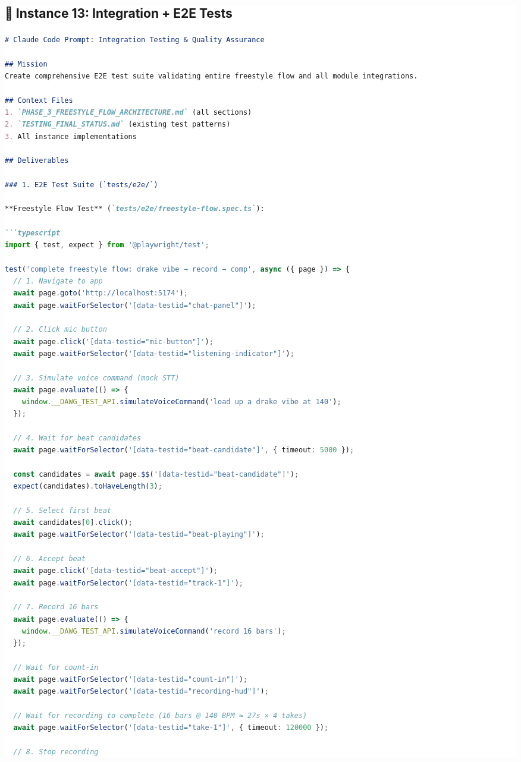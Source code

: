 ## 🧪 Instance 13: Integration + E2E Tests

```markdown
# Claude Code Prompt: Integration Testing & Quality Assurance

## Mission
Create comprehensive E2E test suite validating entire freestyle flow and all module integrations.

## Context Files
1. `PHASE_3_FREESTYLE_FLOW_ARCHITECTURE.md` (all sections)
2. `TESTING_FINAL_STATUS.md` (existing test patterns)
3. All instance implementations

## Deliverables

### 1. E2E Test Suite (`tests/e2e/`)

**Freestyle Flow Test** (`tests/e2e/freestyle-flow.spec.ts`):

```typescript
import { test, expect } from '@playwright/test';

test('complete freestyle flow: drake vibe → record → comp', async ({ page }) => {
  // 1. Navigate to app
  await page.goto('http://localhost:5174');
  await page.waitForSelector('[data-testid="chat-panel"]');

  // 2. Click mic button
  await page.click('[data-testid="mic-button"]');
  await page.waitForSelector('[data-testid="listening-indicator"]');

  // 3. Simulate voice command (mock STT)
  await page.evaluate(() => {
    window.__DAWG_TEST_API.simulateVoiceCommand('load up a drake vibe at 140');
  });

  // 4. Wait for beat candidates
  await page.waitForSelector('[data-testid="beat-candidate"]', { timeout: 5000 });

  const candidates = await page.$$('[data-testid="beat-candidate"]');
  expect(candidates).toHaveLength(3);

  // 5. Select first beat
  await candidates[0].click();
  await page.waitForSelector('[data-testid="beat-playing"]');

  // 6. Accept beat
  await page.click('[data-testid="beat-accept"]');
  await page.waitForSelector('[data-testid="track-1"]');

  // 7. Record 16 bars
  await page.evaluate(() => {
    window.__DAWG_TEST_API.simulateVoiceCommand('record 16 bars');
  });

  // Wait for count-in
  await page.waitForSelector('[data-testid="count-in"]');
  await page.waitForSelector('[data-testid="recording-hud"]');

  // Wait for recording to complete (16 bars @ 140 BPM ≈ 27s × 4 takes)
  await page.waitForSelector('[data-testid="take-1"]', { timeout: 120000 });

  // 8. Stop recording
```
